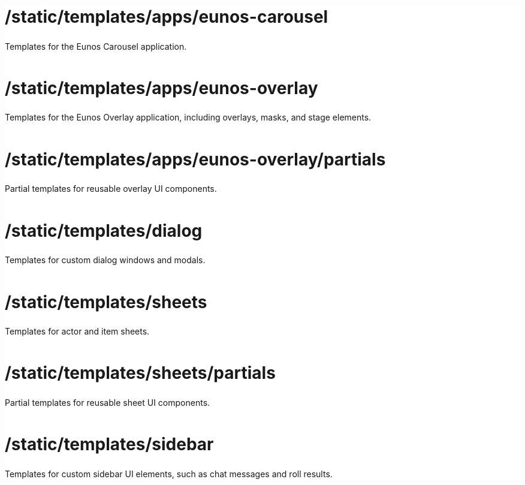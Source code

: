# /static/templates/apps/eunos-carousel

Templates for the Eunos Carousel application.

# /static/templates/apps/eunos-overlay

Templates for the Eunos Overlay application, including overlays, masks, and stage elements.

# /static/templates/apps/eunos-overlay/partials

Partial templates for reusable overlay UI components.

# /static/templates/dialog

Templates for custom dialog windows and modals.

# /static/templates/sheets

Templates for actor and item sheets.

# /static/templates/sheets/partials

Partial templates for reusable sheet UI components.

# /static/templates/sidebar

Templates for custom sidebar UI elements, such as chat messages and roll results.
